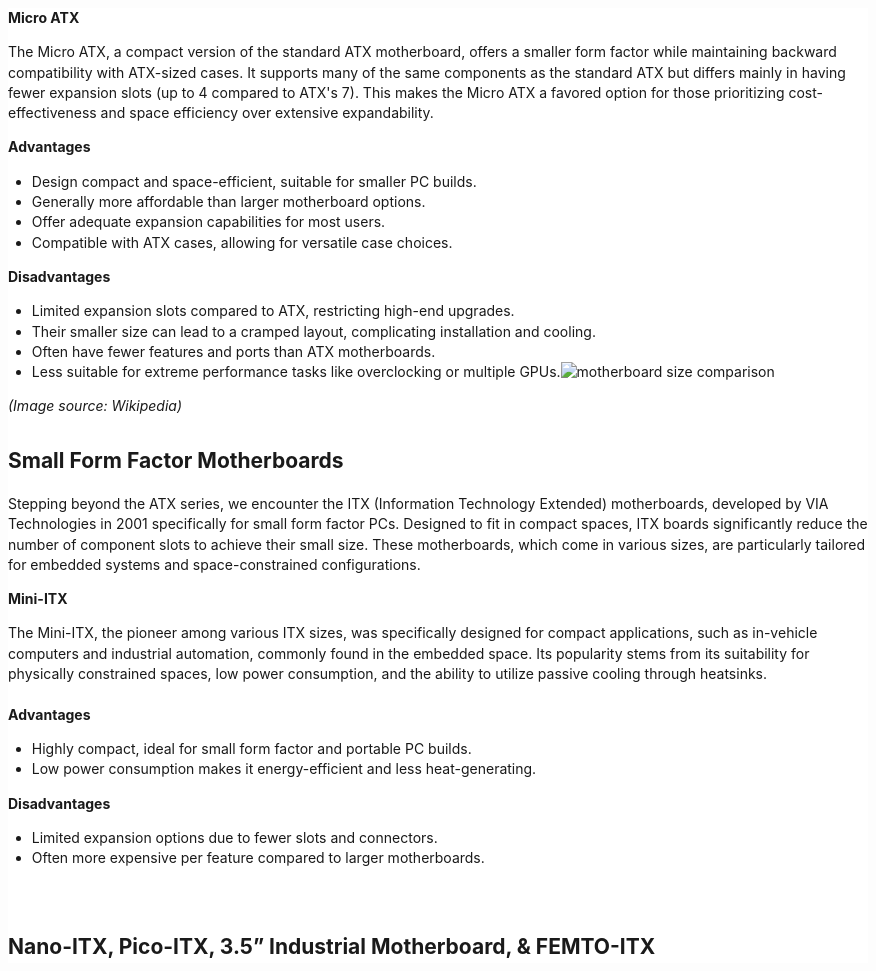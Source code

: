 ###   
**Micro ATX**  

The Micro ATX, a compact version of the standard ATX motherboard, offers a smaller form factor while maintaining backward compatibility with ATX-sized cases. It supports many of the same components as the standard ATX but differs mainly in having fewer expansion slots (up to 4 compared to ATX's 7). This makes the Micro ATX a favored option for those prioritizing cost-effectiveness and space efficiency over extensive expandability.  
  
**Advantages**

- Design compact and space-efficient, suitable for smaller PC builds.
- Generally more affordable than larger motherboard options.
- Offer adequate expansion capabilities for most users.
- Compatible with ATX cases, allowing for versatile case choices.

**Disadvantages**

- Limited expansion slots compared to ATX, restricting high-end upgrades.
- Their smaller size can lead to a cramped layout, complicating installation and cooling.
- Often have fewer features and ports than ATX motherboards.
- Less suitable for extreme performance tasks like overclocking or multiple GPUs.![motherboard size comparison](https://cdn.shopify.com/s/files/1/0028/7509/7153/files/VIA_Mini-ITX_Form_Factor_Comparison.jpg?v=1661811813)

_(Image source: Wikipedia)_

## Small Form Factor Motherboards 

Stepping beyond the ATX series, we encounter the ITX (Information Technology Extended) motherboards, developed by VIA Technologies in 2001 specifically for small form factor PCs. Designed to fit in compact spaces, ITX boards significantly reduce the number of component slots to achieve their small size. These motherboards, which come in various sizes, are particularly tailored for embedded systems and space-constrained configurations.  
  
**Mini-ITX** 

The Mini-ITX, the pioneer among various ITX sizes, was specifically designed for compact applications, such as in-vehicle computers and industrial automation, commonly found in the embedded space. Its popularity stems from its suitability for physically constrained spaces, low power consumption, and the ability to utilize passive cooling through heatsinks.  
   
**Advantages**

- Highly compact, ideal for small form factor and portable PC builds.
- Low power consumption makes it energy-efficient and less heat-generating.

**Disadvantages**

- Limited expansion options due to fewer slots and connectors.
- Often more expensive per feature compared to larger motherboards.

 

## **Nano-ITX, Pico-ITX, 3.5” Industrial Motherboard, & FEMTO-ITX** 
